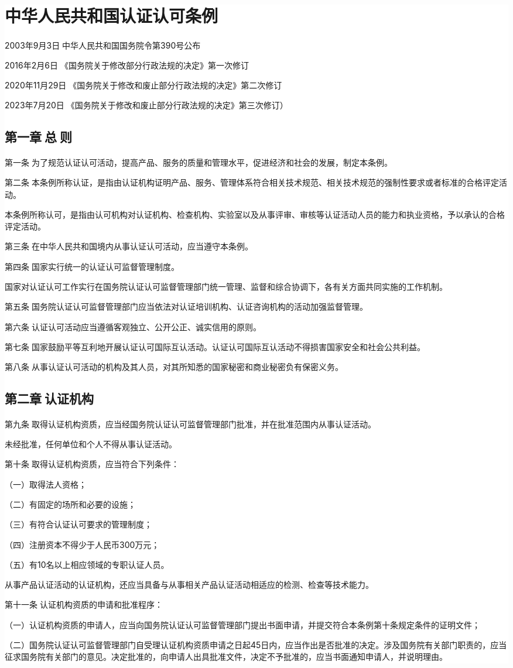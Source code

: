 # 中华人民共和国认证认可条例

2003年9月3日 中华人民共和国国务院令第390号公布

2016年2月6日 《国务院关于修改部分行政法规的决定》第一次修订　

2020年11月29日 《国务院关于修改和废止部分行政法规的决定》第二次修订　

2023年7月20日 《国务院关于修改和废止部分行政法规的决定》第三次修订）



## 第一章 总 则

第一条 为了规范认证认可活动，提高产品、服务的质量和管理水平，促进经济和社会的发展，制定本条例。

第二条 本条例所称认证，是指由认证机构证明产品、服务、管理体系符合相关技术规范、相关技术规范的强制性要求或者标准的合格评定活动。

本条例所称认可，是指由认可机构对认证机构、检查机构、实验室以及从事评审、审核等认证活动人员的能力和执业资格，予以承认的合格评定活动。

第三条 在中华人民共和国境内从事认证认可活动，应当遵守本条例。

第四条 国家实行统一的认证认可监督管理制度。

国家对认证认可工作实行在国务院认证认可监督管理部门统一管理、监督和综合协调下，各有关方面共同实施的工作机制。

第五条 国务院认证认可监督管理部门应当依法对认证培训机构、认证咨询机构的活动加强监督管理。

第六条 认证认可活动应当遵循客观独立、公开公正、诚实信用的原则。

第七条 国家鼓励平等互利地开展认证认可国际互认活动。认证认可国际互认活动不得损害国家安全和社会公共利益。

第八条 从事认证认可活动的机构及其人员，对其所知悉的国家秘密和商业秘密负有保密义务。

## 第二章 认证机构

第九条 取得认证机构资质，应当经国务院认证认可监督管理部门批准，并在批准范围内从事认证活动。

未经批准，任何单位和个人不得从事认证活动。

第十条 取得认证机构资质，应当符合下列条件：

（一）取得法人资格；

（二）有固定的场所和必要的设施；

（三）有符合认证认可要求的管理制度；

（四）注册资本不得少于人民币300万元；

（五）有10名以上相应领域的专职认证人员。

从事产品认证活动的认证机构，还应当具备与从事相关产品认证活动相适应的检测、检查等技术能力。

第十一条 认证机构资质的申请和批准程序：

（一）认证机构资质的申请人，应当向国务院认证认可监督管理部门提出书面申请，并提交符合本条例第十条规定条件的证明文件；

（二）国务院认证认可监督管理部门自受理认证机构资质申请之日起45日内，应当作出是否批准的决定。涉及国务院有关部门职责的，应当征求国务院有关部门的意见。决定批准的，向申请人出具批准文件，决定不予批准的，应当书面通知申请人，并说明理由。
